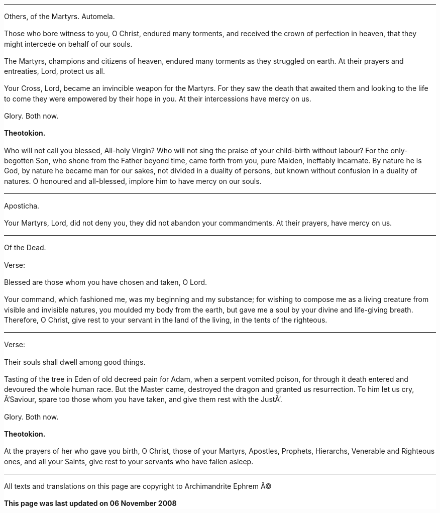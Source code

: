 ****

Others, of the Martyrs. Automela.

Those who bore witness to you, O Christ, endured many torments, and received the crown of perfection in heaven, that they might intercede on behalf of our souls.

The Martyrs, champions and citizens of heaven, endured many torments as they struggled on earth. At their prayers and entreaties, Lord, protect us all.

Your Cross, Lord, became an invincible weapon for the Martyrs. For they saw the death that awaited them and looking to the life to come they were empowered by their hope in you. At their intercessions have mercy on us.

Glory. Both now.

**Theotokion.**

Who will not call you blessed, All-holy Virgin? Who will not sing the praise of your child-birth without labour? For the only-begotten Son, who shone from the Father beyond time, came forth from you, pure Maiden, ineffably incarnate. By nature he is God, by nature he became man for our sakes, not divided in a duality of persons, but known without confusion in a duality of natures. O honoured and all-blessed, implore him to have mercy on our souls.

****

Aposticha.

Your Martyrs, Lord, did not deny you, they did not abandon your commandments. At their prayers, have mercy on us.

****

Of the Dead.

Verse:

Blessed are those whom you have chosen and taken, O Lord.

Your command, which fashioned me, was my beginning and my substance; for wishing to compose me as a living creature from visible and invisible natures, you moulded my body from the earth, but gave me a soul by your divine and life-giving breath. Therefore, O Christ, give rest to your servant in the land of the living, in the tents of the righteous.

****

Verse:

Their souls shall dwell among good things.

Tasting of the tree in Eden of old decreed pain for Adam, when a serpent vomited poison, for through it death entered and devoured the whole human race. But the Master came, destroyed the dragon and granted us resurrection. To him let us cry, Â‘Saviour, spare too those whom you have taken, and give them rest with the JustÂ’.

Glory. Both now.

**Theotokion.**

At the prayers of her who gave you birth, O Christ, those of your Martyrs, Apostles, Prophets, Hierarchs, Venerable and Righteous ones, and all your Saints, give rest to your servants who have fallen asleep.

------------------------------------------------------------------------

All texts and translations on this page are copyright to
Archimandrite Ephrem Â©

**This page was last updated on 06 November 2008**
